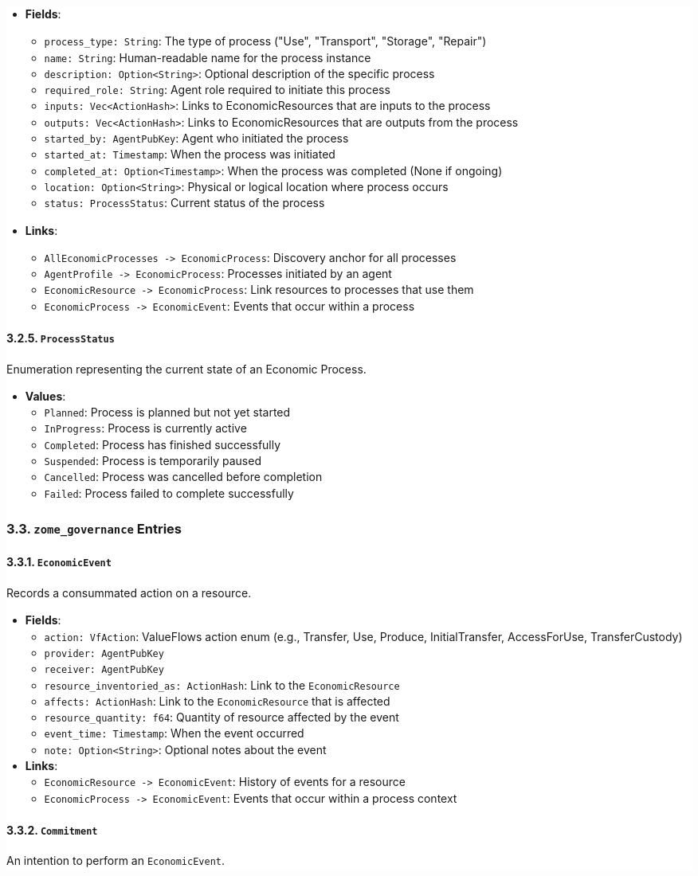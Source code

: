 - **Fields**:
  - `process_type: String`: The type of process ("Use", "Transport", "Storage", "Repair")
  - `name: String`: Human-readable name for the process instance
  - `description: Option<String>`: Optional description of the specific process
  - `required_role: String`: Agent role required to initiate this process
  - `inputs: Vec<ActionHash>`: Links to EconomicResources that are inputs to the process
  - `outputs: Vec<ActionHash>`: Links to EconomicResources that are outputs from the process
  - `started_by: AgentPubKey`: Agent who initiated the process
  - `started_at: Timestamp`: When the process was initiated
  - `completed_at: Option<Timestamp>`: When the process was completed (None if ongoing)
  - `location: Option<String>`: Physical or logical location where process occurs
  - `status: ProcessStatus`: Current status of the process

- **Links**:
  - `AllEconomicProcesses -> EconomicProcess`: Discovery anchor for all processes
  - `AgentProfile -> EconomicProcess`: Processes initiated by an agent
  - `EconomicResource -> EconomicProcess`: Link resources to processes that use them
  - `EconomicProcess -> EconomicEvent`: Events that occur within a process

#### 3.2.5. `ProcessStatus`

Enumeration representing the current state of an Economic Process.

- **Values**:
  - `Planned`: Process is planned but not yet started
  - `InProgress`: Process is currently active
  - `Completed`: Process has finished successfully
  - `Suspended`: Process is temporarily paused
  - `Cancelled`: Process was cancelled before completion
  - `Failed`: Process failed to complete successfully

### 3.3. `zome_governance` Entries

#### 3.3.1. `EconomicEvent`

Records a consummated action on a resource.

- **Fields**:
  - `action: VfAction`: ValueFlows action enum (e.g., Transfer, Use, Produce, InitialTransfer, AccessForUse, TransferCustody)
  - `provider: AgentPubKey`
  - `receiver: AgentPubKey`
  - `resource_inventoried_as: ActionHash`: Link to the `EconomicResource`
  - `affects: ActionHash`: Link to the `EconomicResource` that is affected
  - `resource_quantity: f64`: Quantity of resource affected by the event
  - `event_time: Timestamp`: When the event occurred
  - `note: Option<String>`: Optional notes about the event
- **Links**:
  - `EconomicResource -> EconomicEvent`: History of events for a resource
  - `EconomicProcess -> EconomicEvent`: Events that occur within a process context

#### 3.3.2. `Commitment`

An intention to perform an `EconomicEvent`.
